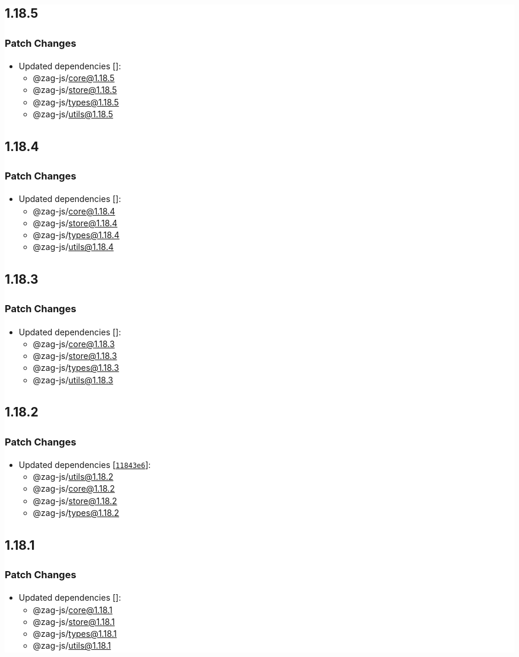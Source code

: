 ## 1.18.5

### Patch Changes

- Updated dependencies []:
  - @zag-js/core@1.18.5
  - @zag-js/store@1.18.5
  - @zag-js/types@1.18.5
  - @zag-js/utils@1.18.5

## 1.18.4

### Patch Changes

- Updated dependencies []:
  - @zag-js/core@1.18.4
  - @zag-js/store@1.18.4
  - @zag-js/types@1.18.4
  - @zag-js/utils@1.18.4

## 1.18.3

### Patch Changes

- Updated dependencies []:
  - @zag-js/core@1.18.3
  - @zag-js/store@1.18.3
  - @zag-js/types@1.18.3
  - @zag-js/utils@1.18.3

## 1.18.2

### Patch Changes

- Updated dependencies [[`11843e6`](https://github.com/chakra-ui/zag/commit/11843e6adf62b906006890c8003b38da2850c8ee)]:
  - @zag-js/utils@1.18.2
  - @zag-js/core@1.18.2
  - @zag-js/store@1.18.2
  - @zag-js/types@1.18.2

## 1.18.1

### Patch Changes

- Updated dependencies []:
  - @zag-js/core@1.18.1
  - @zag-js/store@1.18.1
  - @zag-js/types@1.18.1
  - @zag-js/utils@1.18.1
